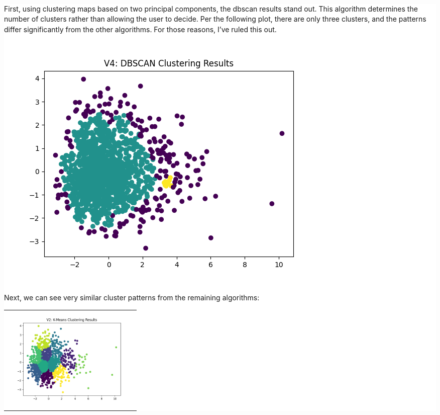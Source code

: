 First, using clustering maps based on two principal components, the dbscan results stand out. This algorithm determines the number of clusters rather than allowing the user to decide. Per the following plot, there are only three clusters, and the patterns differ significantly from the other algorithms. For those reasons, I’ve ruled this out.

<img src="./assets/Spotify-Playlist-Classification/v4_cluster_scatter_plot.png"
     style="float: center" style="width: 400px;">

Next, we can see very similar cluster patterns from the remaining algorithms:

<table><tr>
<td> <img src="./assets/Spotify-Playlist-Classification/v2_cluster_scatter_plot.png" alt="Drawing" style="width: 250px;"/> </td>